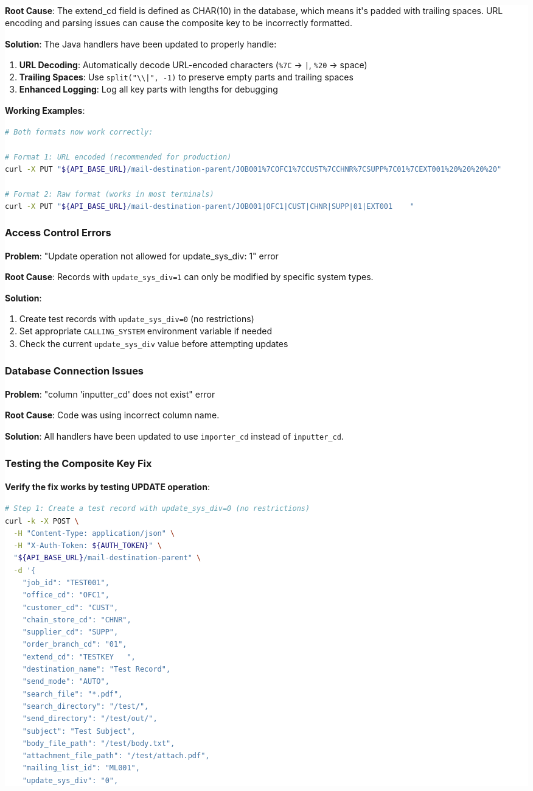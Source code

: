 **Root Cause**: The extend_cd field is defined as CHAR(10) in the database, which means it's padded with trailing spaces. URL encoding and parsing issues can cause the composite key to be incorrectly formatted.

**Solution**: The Java handlers have been updated to properly handle:
1. **URL Decoding**: Automatically decode URL-encoded characters (`%7C` → `|`, `%20` → space)
2. **Trailing Spaces**: Use `split("\\|", -1)` to preserve empty parts and trailing spaces
3. **Enhanced Logging**: Log all key parts with lengths for debugging

**Working Examples**:
```bash
# Both formats now work correctly:

# Format 1: URL encoded (recommended for production)
curl -X PUT "${API_BASE_URL}/mail-destination-parent/JOB001%7COFC1%7CCUST%7CCHNR%7CSUPP%7C01%7CEXT001%20%20%20%20"

# Format 2: Raw format (works in most terminals)
curl -X PUT "${API_BASE_URL}/mail-destination-parent/JOB001|OFC1|CUST|CHNR|SUPP|01|EXT001    "
```

### Access Control Errors

**Problem**: "Update operation not allowed for update_sys_div: 1" error

**Root Cause**: Records with `update_sys_div=1` can only be modified by specific system types.

**Solution**: 
1. Create test records with `update_sys_div=0` (no restrictions)
2. Set appropriate `CALLING_SYSTEM` environment variable if needed
3. Check the current `update_sys_div` value before attempting updates

### Database Connection Issues

**Problem**: "column 'inputter_cd' does not exist" error

**Root Cause**: Code was using incorrect column name.

**Solution**: All handlers have been updated to use `importer_cd` instead of `inputter_cd`.

### Testing the Composite Key Fix

**Verify the fix works by testing UPDATE operation**:
```bash
# Step 1: Create a test record with update_sys_div=0 (no restrictions)
curl -k -X POST \
  -H "Content-Type: application/json" \
  -H "X-Auth-Token: ${AUTH_TOKEN}" \
  "${API_BASE_URL}/mail-destination-parent" \
  -d '{
    "job_id": "TEST001",
    "office_cd": "OFC1",
    "customer_cd": "CUST",
    "chain_store_cd": "CHNR",
    "supplier_cd": "SUPP",
    "order_branch_cd": "01",
    "extend_cd": "TESTKEY   ",
    "destination_name": "Test Record",
    "send_mode": "AUTO",
    "search_file": "*.pdf",
    "search_directory": "/test/",
    "send_directory": "/test/out/",
    "subject": "Test Subject",
    "body_file_path": "/test/body.txt",
    "attachment_file_path": "/test/attach.pdf",
    "mailing_list_id": "ML001",
    "update_sys_div": "0",
```